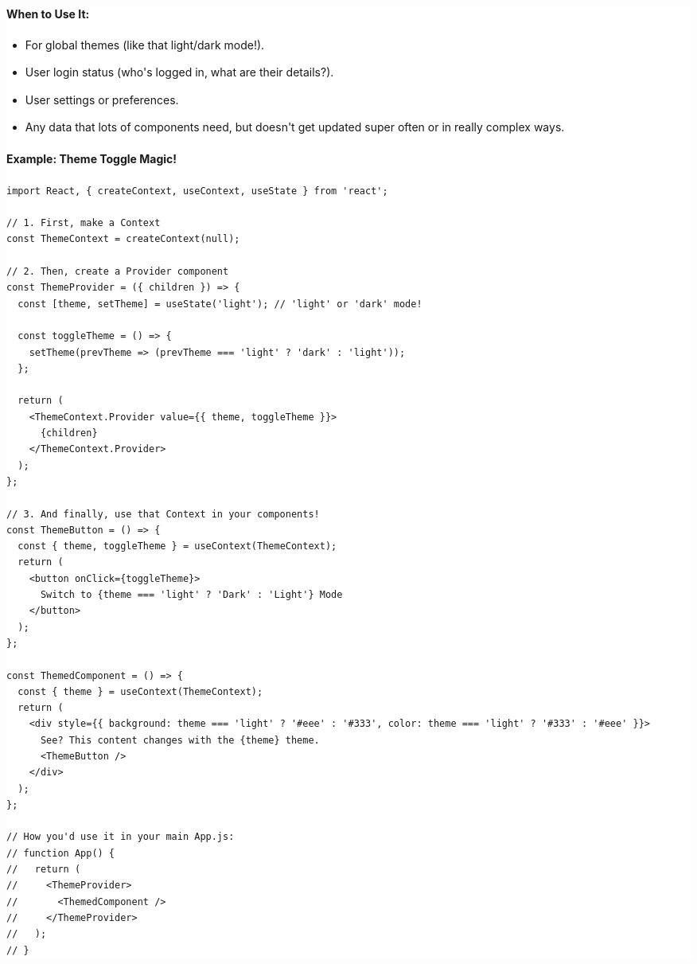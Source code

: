 #### When to Use It:

*   For global themes (like that light/dark mode!).
    
*   User login status (who's logged in, what are their details?).
    
*   User settings or preferences.
    
*   Any data that lots of components need, but doesn't get updated super often or in really complex ways.
    

#### Example: Theme Toggle Magic!

```
import React, { createContext, useContext, useState } from 'react';

// 1. First, make a Context
const ThemeContext = createContext(null);

// 2. Then, create a Provider component
const ThemeProvider = ({ children }) => {
  const [theme, setTheme] = useState('light'); // 'light' or 'dark' mode!

  const toggleTheme = () => {
    setTheme(prevTheme => (prevTheme === 'light' ? 'dark' : 'light'));
  };

  return (
    <ThemeContext.Provider value={{ theme, toggleTheme }}>
      {children}
    </ThemeContext.Provider>
  );
};

// 3. And finally, use that Context in your components!
const ThemeButton = () => {
  const { theme, toggleTheme } = useContext(ThemeContext);
  return (
    <button onClick={toggleTheme}>
      Switch to {theme === 'light' ? 'Dark' : 'Light'} Mode
    </button>
  );
};

const ThemedComponent = () => {
  const { theme } = useContext(ThemeContext);
  return (
    <div style={{ background: theme === 'light' ? '#eee' : '#333', color: theme === 'light' ? '#333' : '#eee' }}>
      See? This content changes with the {theme} theme.
      <ThemeButton />
    </div>
  );
};

// How you'd use it in your main App.js:
// function App() {
//   return (
//     <ThemeProvider>
//       <ThemedComponent />
//     </ThemeProvider>
//   );
// }

```
